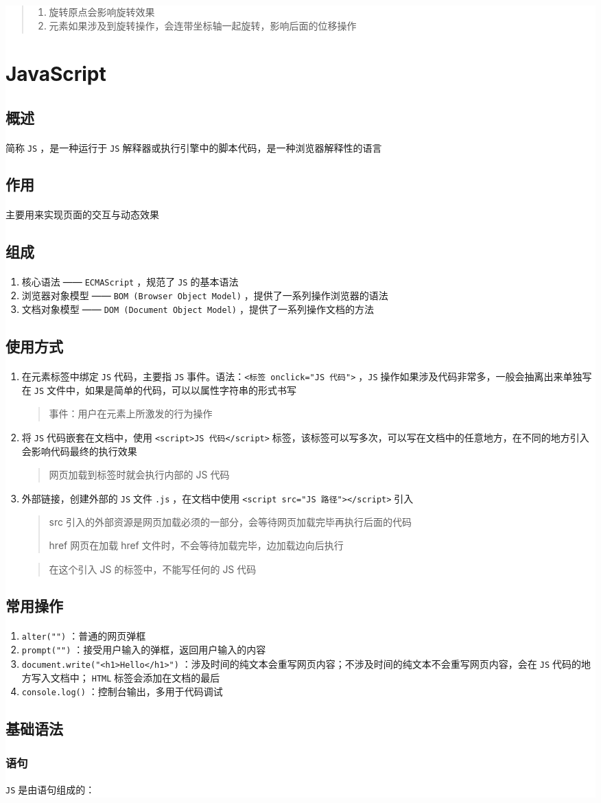 > 1. 旋转原点会影响旋转效果
> 2. 元素如果涉及到旋转操作，会连带坐标轴一起旋转，影响后面的位移操作

# JavaScript

## 概述

简称 `JS` ，是一种运行于 `JS` 解释器或执行引擎中的脚本代码，是一种浏览器解释性的语言

## 作用

主要用来实现页面的交互与动态效果

## 组成

1. 核心语法 —— `ECMAScript` ，规范了 `JS` 的基本语法
2. 浏览器对象模型 —— `BOM (Browser Object Model)` ，提供了一系列操作浏览器的语法
3. 文档对象模型 —— `DOM (Document Object Model)` ，提供了一系列操作文档的方法 

## 使用方式

1. 在元素标签中绑定 `JS` 代码，主要指 `JS` 事件。语法：`<标签 onclick="JS 代码">` ，`JS` 操作如果涉及代码非常多，一般会抽离出来单独写在 `JS` 文件中，如果是简单的代码，可以以属性字符串的形式书写

   > 事件：用户在元素上所激发的行为操作

2. 将 `JS` 代码嵌套在文档中，使用 `<script>JS 代码</script>` 标签，该标签可以写多次，可以写在文档中的任意地方，在不同的地方引入会影响代码最终的执行效果

   > 网页加载到标签时就会执行内部的 JS 代码

3. 外部链接，创建外部的 `JS` 文件 `.js` ，在文档中使用 `<script src="JS 路径"></script>` 引入

   > src 引入的外部资源是网页加载必须的一部分，会等待网页加载完毕再执行后面的代码
   >
   > href 网页在加载 href 文件时，不会等待加载完毕，边加载边向后执行

   > 在这个引入 JS 的标签中，不能写任何的 JS 代码

## 常用操作

1. `alter("")` ：普通的网页弹框
2. `prompt("")` ：接受用户输入的弹框，返回用户输入的内容
3. `document.write("<h1>Hello</h1>")` ：涉及时间的纯文本会重写网页内容；不涉及时间的纯文本不会重写网页内容，会在 `JS` 代码的地方写入文档中； `HTML` 标签会添加在文档的最后
4. `console.log()` ：控制台输出，多用于代码调试

## 基础语法

### 语句

`JS` 是由语句组成的：
